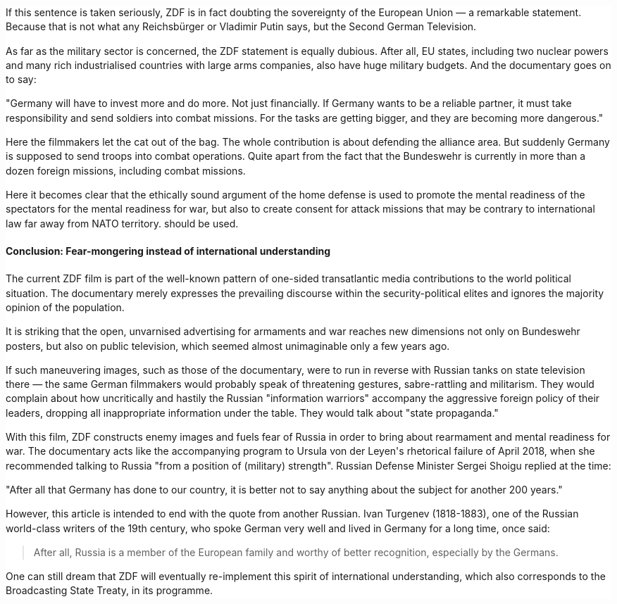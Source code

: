 If this sentence is taken seriously, ZDF is in fact doubting the sovereignty of the European Union — a remarkable statement. Because that is not what any Reichsbürger or Vladimir Putin says, but the Second German Television.

As far as the military sector is concerned, the ZDF statement is equally dubious. After all, EU states, including two nuclear powers and many rich industrialised countries with large arms companies, also have huge military budgets. And the documentary goes on to say:

"Germany will have to invest more and do more. Not just financially. If Germany wants to be a reliable partner, it must take responsibility and send soldiers into combat missions. For the tasks are getting bigger, and they are becoming more dangerous."

Here the filmmakers let the cat out of the bag. The whole contribution is about defending the alliance area. But suddenly Germany is supposed to send troops into combat operations. Quite apart from the fact that the Bundeswehr is currently in more than a dozen foreign missions, including combat missions.

Here it becomes clear that the ethically sound argument of the home defense is used to promote the mental readiness of the spectators for the mental readiness for war, but also to create consent for attack missions that may be contrary to international law far away from NATO territory. should be used.

#### Conclusion: Fear-mongering instead of international understanding

The current ZDF film is part of the well-known pattern of one-sided transatlantic media contributions to the world political situation. The documentary merely expresses the prevailing discourse within the security-political elites and ignores the majority opinion of the population.

It is striking that the open, unvarnised advertising for armaments and war reaches new dimensions not only on Bundeswehr posters, but also on public television, which seemed almost unimaginable only a few years ago.

If such maneuvering images, such as those of the documentary, were to run in reverse with Russian tanks on state television there — the same German filmmakers would probably speak of threatening gestures, sabre-rattling and militarism. They would complain about how uncritically and hastily the Russian "information warriors" accompany the aggressive foreign policy of their leaders, dropping all inappropriate information under the table. They would talk about "state propaganda."

With this film, ZDF constructs enemy images and fuels fear of Russia in order to bring about rearmament and mental readiness for war. The documentary acts like the accompanying program to Ursula von der Leyen's rhetorical failure of April 2018, when she recommended talking to Russia "from a position of (military) strength". Russian Defense Minister Sergei Shoigu replied at the time:

"After all that Germany has done to our country, it is better not to say anything about the subject for another 200 years."

However, this article is intended to end with the quote from another Russian. Ivan Turgenev (1818-1883), one of the Russian world-class writers of the 19th century, who spoke German very well and lived in Germany for a long time, once said:

> After all, Russia is a member of the European family and worthy of better recognition, especially by the Germans.

One can still dream that ZDF will eventually re-implement this spirit of international understanding, which also corresponds to the Broadcasting State Treaty, in its programme.
